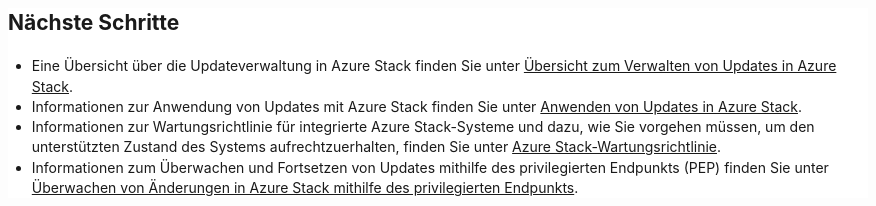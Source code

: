 ## <a name="next-steps"></a>Nächste Schritte

- Eine Übersicht über die Updateverwaltung in Azure Stack finden Sie unter [Übersicht zum Verwalten von Updates in Azure Stack](azure-stack-updates.md).  
- Informationen zur Anwendung von Updates mit Azure Stack finden Sie unter [Anwenden von Updates in Azure Stack](azure-stack-apply-updates.md).
- Informationen zur Wartungsrichtlinie für integrierte Azure Stack-Systeme und dazu, wie Sie vorgehen müssen, um den unterstützten Zustand des Systems aufrechtzuerhalten, finden Sie unter [Azure Stack-Wartungsrichtlinie](azure-stack-servicing-policy.md).  
- Informationen zum Überwachen und Fortsetzen von Updates mithilfe des privilegierten Endpunkts (PEP) finden Sie unter [Überwachen von Änderungen in Azure Stack mithilfe des privilegierten Endpunkts](azure-stack-monitor-update.md).  
